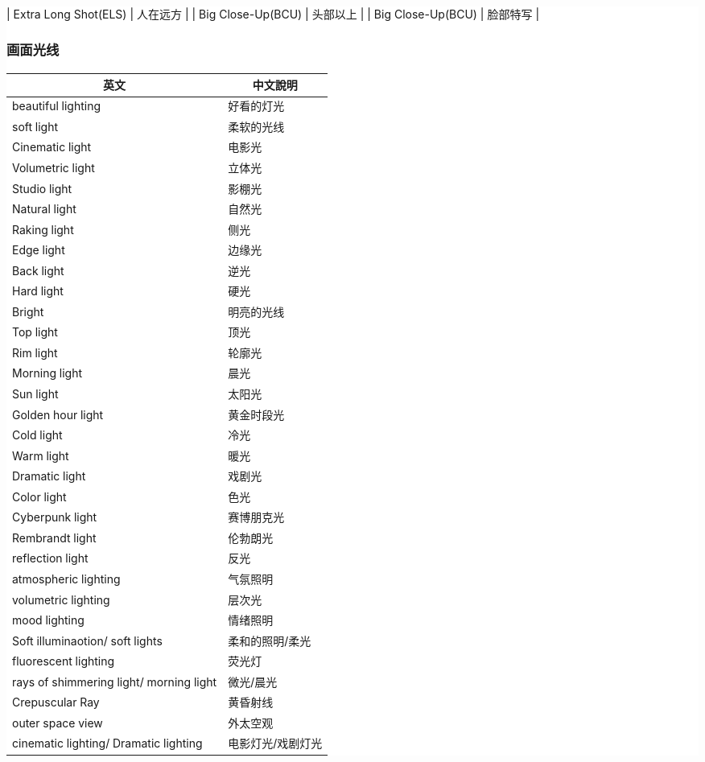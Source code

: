 | Extra Long Shot(ELS) | 人在远方 |
| Big Close-Up(BCU) | 头部以上 |
| Big Close-Up(BCU) | 脸部特写 |

### **画面光线**
| 英文 | 中文說明 |
|------|----------|
| beautiful lighting | 好看的灯光 |
| soft light | 柔软的光线 |
| Cinematic light | 电影光 |
| Volumetric light | 立体光 |
| Studio light | 影棚光 |
| Natural light | 自然光 |
| Raking light | 侧光 |
| Edge light | 边缘光 |
| Back light | 逆光 |
| Hard light | 硬光 |
| Bright | 明亮的光线 |
| Top light | 顶光 |
| Rim light | 轮廓光 |
| Morning light | 晨光 |
| Sun light | 太阳光 |
| Golden hour light | 黄金时段光 |
| Cold light | 冷光 |
| Warm light | 暖光 |
| Dramatic light | 戏剧光 |
| Color light | 色光 |
| Cyberpunk light | 赛博朋克光 |
| Rembrandt light | 伦勃朗光 |
| reflection light | 反光 |
| atmospheric lighting | 气氛照明 |
| volumetric lighting | 层次光 |
| mood lighting | 情绪照明 |
| Soft illuminaotion/ soft lights | 柔和的照明/柔光 |
| fluorescent lighting | 荧光灯 |
| rays of shimmering light/ morning light | 微光/晨光 |
| Crepuscular Ray | 黄昏射线 |
| outer space view | 外太空观 |
| cinematic lighting/ Dramatic lighting | 电影灯光/戏剧灯光 |